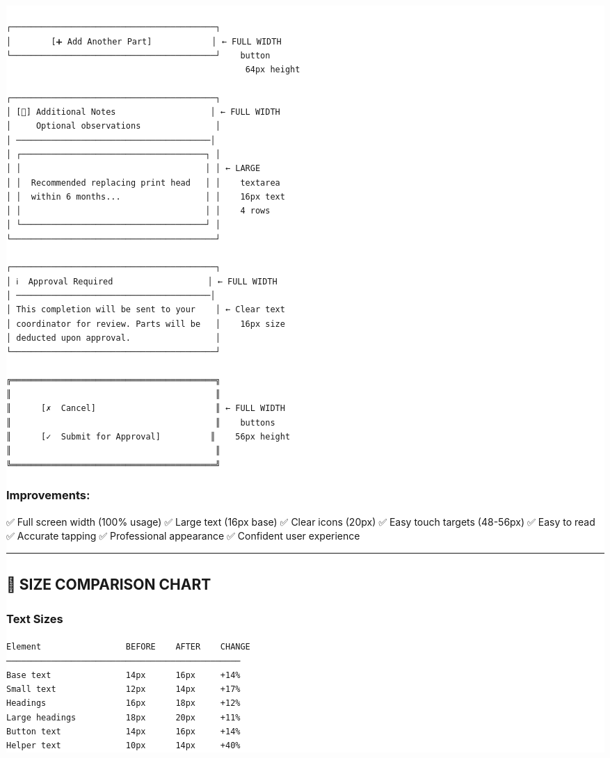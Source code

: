 ```

┌─────────────────────────────────────────┐
│        [➕ Add Another Part]            │ ← FULL WIDTH
└─────────────────────────────────────────┘    button
                                                64px height

┌─────────────────────────────────────────┐
│ [💬] Additional Notes                   │ ← FULL WIDTH
│     Optional observations               │
│ ───────────────────────────────────────│
│ ┌─────────────────────────────────────┐ │
│ │                                     │ │ ← LARGE
│ │  Recommended replacing print head   │ │    textarea
│ │  within 6 months...                 │ │    16px text
│ │                                     │ │    4 rows
│ └─────────────────────────────────────┘ │
└─────────────────────────────────────────┘

┌─────────────────────────────────────────┐
│ ℹ️  Approval Required                   │ ← FULL WIDTH
│ ───────────────────────────────────────│
│ This completion will be sent to your    │ ← Clear text
│ coordinator for review. Parts will be   │    16px size
│ deducted upon approval.                 │
└─────────────────────────────────────────┘

╔═════════════════════════════════════════╗
║                                         ║
║      [✗  Cancel]                        ║ ← FULL WIDTH
║                                         ║    buttons
║      [✓  Submit for Approval]          ║    56px height
║                                         ║
╚═════════════════════════════════════════╝
```

### Improvements:
✅ Full screen width (100% usage)
✅ Large text (16px base)
✅ Clear icons (20px)
✅ Easy touch targets (48-56px)
✅ Easy to read
✅ Accurate tapping
✅ Professional appearance
✅ Confident user experience

---

## 📏 SIZE COMPARISON CHART

### Text Sizes
```
Element                 BEFORE    AFTER    CHANGE
───────────────────────────────────────────────
Base text               14px      16px     +14%
Small text              12px      14px     +17%
Headings                16px      18px     +12%
Large headings          18px      20px     +11%
Button text             14px      16px     +14%
Helper text             10px      14px     +40%
```
